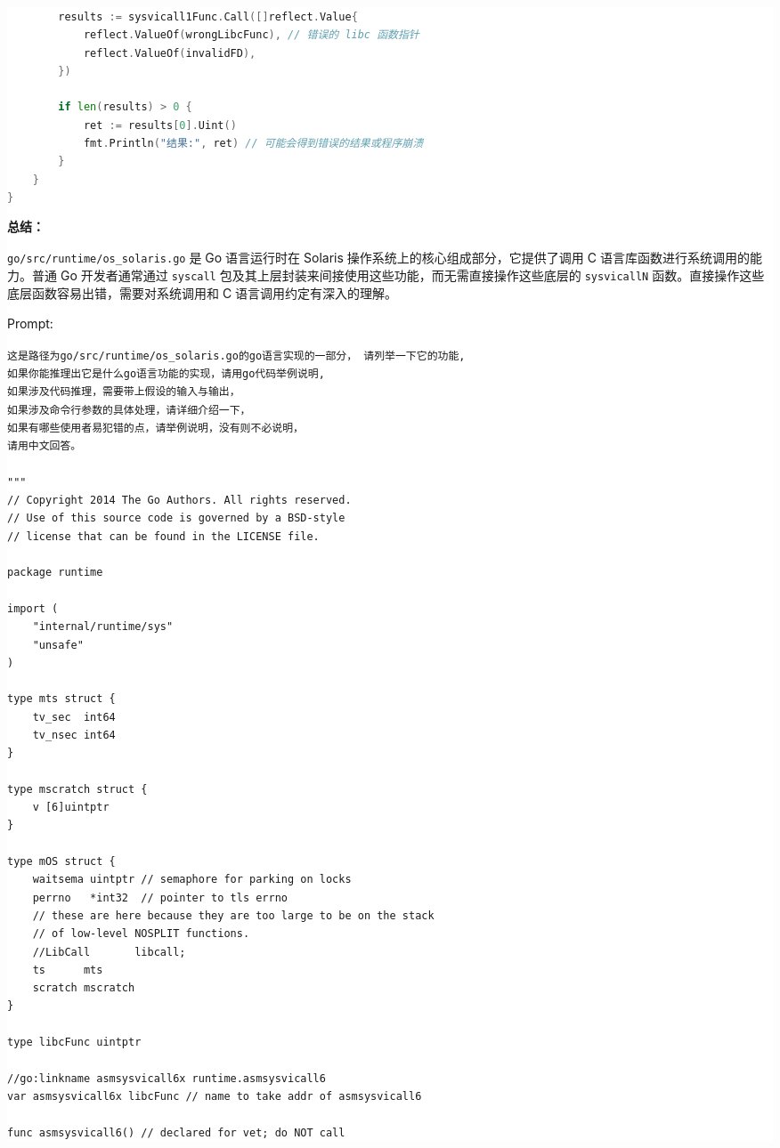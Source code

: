 ```go
		results := sysvicall1Func.Call([]reflect.Value{
			reflect.ValueOf(wrongLibcFunc), // 错误的 libc 函数指针
			reflect.ValueOf(invalidFD),
		})

		if len(results) > 0 {
			ret := results[0].Uint()
			fmt.Println("结果:", ret) // 可能会得到错误的结果或程序崩溃
		}
	}
}
```

**总结：**

`go/src/runtime/os_solaris.go` 是 Go 语言运行时在 Solaris 操作系统上的核心组成部分，它提供了调用 C 语言库函数进行系统调用的能力。普通 Go 开发者通常通过 `syscall` 包及其上层封装来间接使用这些功能，而无需直接操作这些底层的 `sysvicallN` 函数。直接操作这些底层函数容易出错，需要对系统调用和 C 语言调用约定有深入的理解。

Prompt: 
```
这是路径为go/src/runtime/os_solaris.go的go语言实现的一部分， 请列举一下它的功能, 　
如果你能推理出它是什么go语言功能的实现，请用go代码举例说明, 
如果涉及代码推理，需要带上假设的输入与输出，
如果涉及命令行参数的具体处理，请详细介绍一下，
如果有哪些使用者易犯错的点，请举例说明，没有则不必说明，
请用中文回答。

"""
// Copyright 2014 The Go Authors. All rights reserved.
// Use of this source code is governed by a BSD-style
// license that can be found in the LICENSE file.

package runtime

import (
	"internal/runtime/sys"
	"unsafe"
)

type mts struct {
	tv_sec  int64
	tv_nsec int64
}

type mscratch struct {
	v [6]uintptr
}

type mOS struct {
	waitsema uintptr // semaphore for parking on locks
	perrno   *int32  // pointer to tls errno
	// these are here because they are too large to be on the stack
	// of low-level NOSPLIT functions.
	//LibCall       libcall;
	ts      mts
	scratch mscratch
}

type libcFunc uintptr

//go:linkname asmsysvicall6x runtime.asmsysvicall6
var asmsysvicall6x libcFunc // name to take addr of asmsysvicall6

func asmsysvicall6() // declared for vet; do NOT call
```